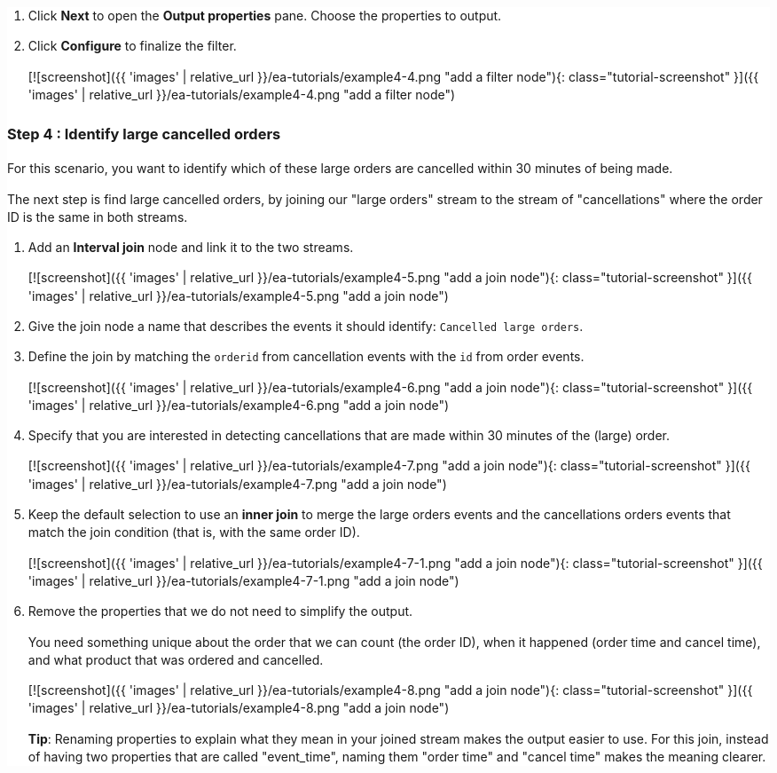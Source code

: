 1. Click **Next** to open the **Output properties** pane. Choose the properties to output.

1. Click **Configure** to finalize the filter.

   [![screenshot]({{ 'images' | relative_url }}/ea-tutorials/example4-4.png "add a filter node"){: class="tutorial-screenshot" }]({{ 'images' | relative_url }}/ea-tutorials/example4-4.png "add a filter node")

### Step 4 : Identify large cancelled orders

For this scenario, you want to identify which of these large orders are cancelled within 30 minutes of being made.

The next step is find large cancelled orders, by joining our "large orders" stream to the stream of "cancellations" where the order ID is the same in both streams.

1. Add an **Interval join** node and link it to the two streams.

   [![screenshot]({{ 'images' | relative_url }}/ea-tutorials/example4-5.png "add a join node"){: class="tutorial-screenshot" }]({{ 'images' | relative_url }}/ea-tutorials/example4-5.png "add a join node")

1. Give the join node a name that describes the events it should identify: `Cancelled large orders`.

1. Define the join by matching the `orderid` from cancellation events with the `id` from order events.

   [![screenshot]({{ 'images' | relative_url }}/ea-tutorials/example4-6.png "add a join node"){: class="tutorial-screenshot" }]({{ 'images' | relative_url }}/ea-tutorials/example4-6.png "add a join node")

1. Specify that you are interested in detecting cancellations that are made within 30 minutes of the (large) order.

   [![screenshot]({{ 'images' | relative_url }}/ea-tutorials/example4-7.png "add a join node"){: class="tutorial-screenshot" }]({{ 'images' | relative_url }}/ea-tutorials/example4-7.png "add a join node")

1. Keep the default selection to use an **inner join** to merge the large orders events and the cancellations orders events that match the join condition (that is, with the same order ID).

   [![screenshot]({{ 'images' | relative_url }}/ea-tutorials/example4-7-1.png "add a join node"){: class="tutorial-screenshot" }]({{ 'images' | relative_url }}/ea-tutorials/example4-7-1.png "add a join node")

1. Remove the properties that we do not need to simplify the output.

   You need something unique about the order that we can count (the order ID), when it happened (order time and cancel time), and what product that was ordered and cancelled.

   [![screenshot]({{ 'images' | relative_url }}/ea-tutorials/example4-8.png "add a join node"){: class="tutorial-screenshot" }]({{ 'images' | relative_url }}/ea-tutorials/example4-8.png "add a join node")

   **Tip**: Renaming properties to explain what they mean in your joined stream makes the output easier to use. For this join, instead of having two properties that are called "event_time", naming them "order time" and "cancel time" makes the meaning clearer.
